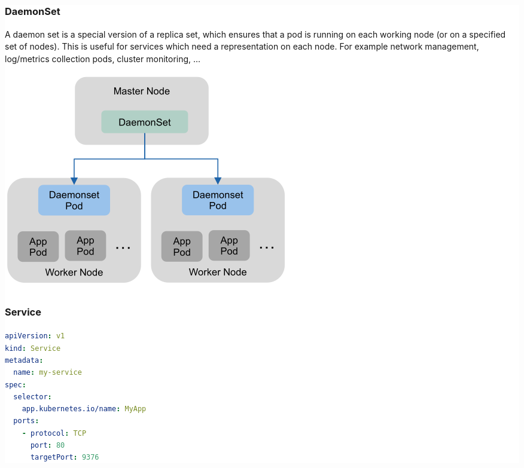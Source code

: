 ### DaemonSet

A daemon set is a special version of a replica set, which ensures that a pod is running on each working node (or on a specified set of nodes). This is useful for services which need a representation on each node. For example network management, log/metrics collection pods, cluster monitoring, ...

![image-20240306084848790](./res/Kubernetes/image-20240306084848790.png)

### Service

```yaml
apiVersion: v1
kind: Service
metadata:
  name: my-service
spec:
  selector:
    app.kubernetes.io/name: MyApp
  ports:
    - protocol: TCP
      port: 80
      targetPort: 9376
```



